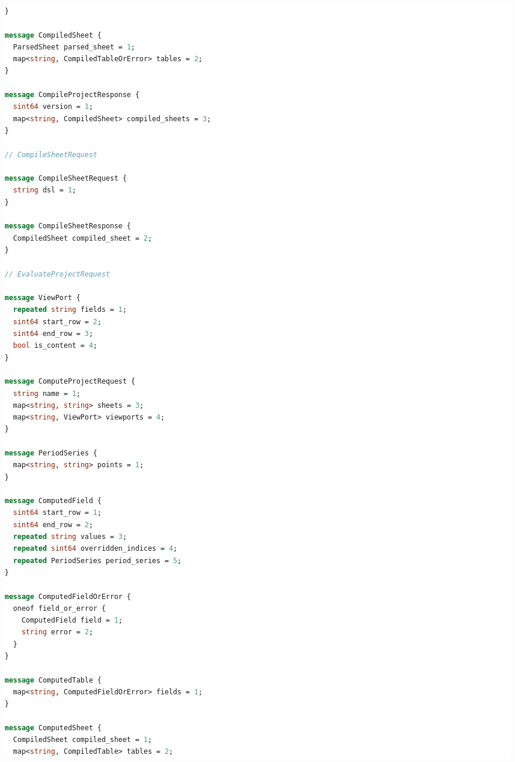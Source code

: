 ```protobuf
}

message CompiledSheet {
  ParsedSheet parsed_sheet = 1;
  map<string, CompiledTableOrError> tables = 2;
}

message CompileProjectResponse {
  sint64 version = 1;
  map<string, CompiledSheet> compiled_sheets = 3;
}

// CompileSheetRequest

message CompileSheetRequest {
  string dsl = 1;
}

message CompileSheetResponse {
  CompiledSheet compiled_sheet = 2;
}

// EvaluateProjectRequest

message ViewPort {
  repeated string fields = 1;
  sint64 start_row = 2;
  sint64 end_row = 3;
  bool is_content = 4;
}

message ComputeProjectRequest {
  string name = 1;
  map<string, string> sheets = 3;
  map<string, ViewPort> viewports = 4;
}

message PeriodSeries {
  map<string, string> points = 1;
}

message ComputedField {
  sint64 start_row = 1;
  sint64 end_row = 2;
  repeated string values = 3;
  repeated sint64 overridden_indices = 4;
  repeated PeriodSeries period_series = 5;
}

message ComputedFieldOrError {
  oneof field_or_error {
    ComputedField field = 1;
    string error = 2;
  }
}

message ComputedTable {
  map<string, ComputedFieldOrError> fields = 1;
}

message ComputedSheet {
  CompiledSheet compiled_sheet = 1;
  map<string, CompiledTable> tables = 2;
```